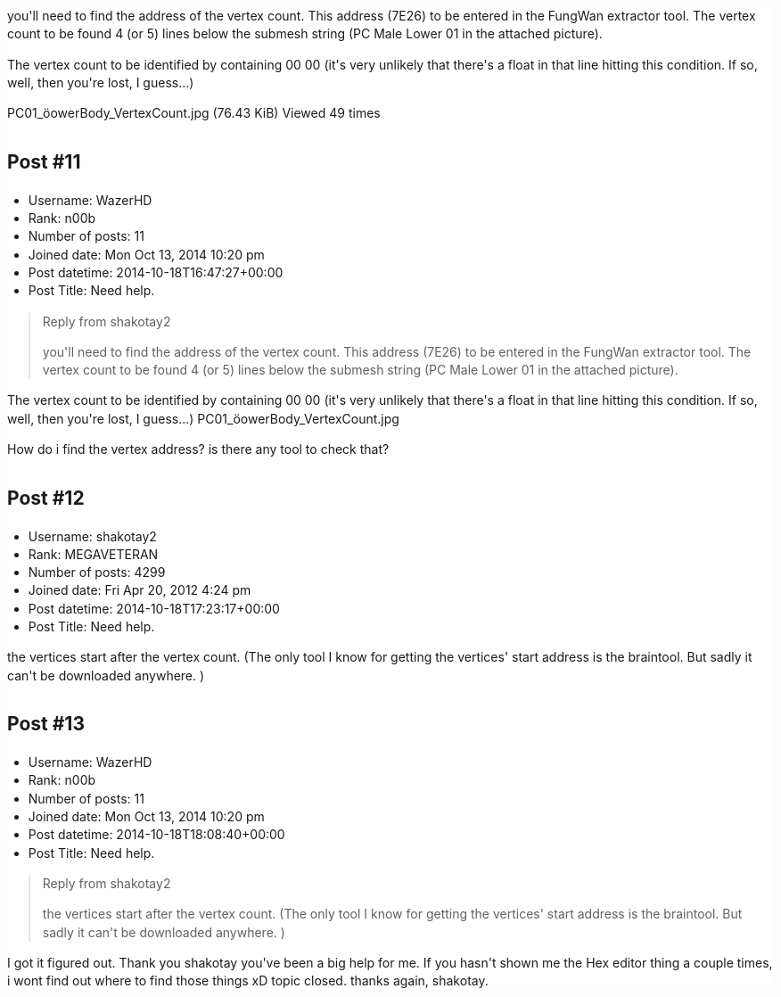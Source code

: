 you'll need to find the address of the vertex count. This address (7E26) to be entered in the FungWan extractor tool.
The vertex count to be found 4 (or 5) lines below the submesh string (PC Male Lower 01 in the attached picture).

The vertex count to be identified by containing 00 00 (it's very unlikely that there's a float in that line hitting this condition. If so, well, then you're lost, I guess...)



PC01_öowerBody_VertexCount.jpg (76.43 KiB) Viewed 49 times
## Post #11
- Username: WazerHD
- Rank: n00b
- Number of posts: 11
- Joined date: Mon Oct 13, 2014 10:20 pm
- Post datetime: 2014-10-18T16:47:27+00:00
- Post Title: Need help.

> Reply from shakotay2
>
> you'll need to find the address of the vertex count. This address (7E26) to be entered in the FungWan extractor tool.
The vertex count to be found 4 (or 5) lines below the submesh string (PC Male Lower 01 in the attached picture).

The vertex count to be identified by containing 00 00 (it's very unlikely that there's a float in that line hitting this condition. If so, well, then you're lost, I guess...)
PC01_öowerBody_VertexCount.jpg

How do i find the vertex address? is there any tool to check that?
## Post #12
- Username: shakotay2
- Rank: MEGAVETERAN
- Number of posts: 4299
- Joined date: Fri Apr 20, 2012 4:24 pm
- Post datetime: 2014-10-18T17:23:17+00:00
- Post Title: Need help.

the vertices start after the vertex count. (The only tool I know for getting the vertices' start address is the braintool. But sadly it can't be downloaded anywhere.  )
## Post #13
- Username: WazerHD
- Rank: n00b
- Number of posts: 11
- Joined date: Mon Oct 13, 2014 10:20 pm
- Post datetime: 2014-10-18T18:08:40+00:00
- Post Title: Need help.

> Reply from shakotay2
>
> the vertices start after the vertex count. (The only tool I know for getting the vertices' start address is the braintool. But sadly it can't be downloaded anywhere.  )

I got it figured out. Thank you shakotay you've been a big help for me.
If you hasn't shown me the Hex editor thing a couple times, i wont find out where to find those things xD
topic closed. thanks again, shakotay.
